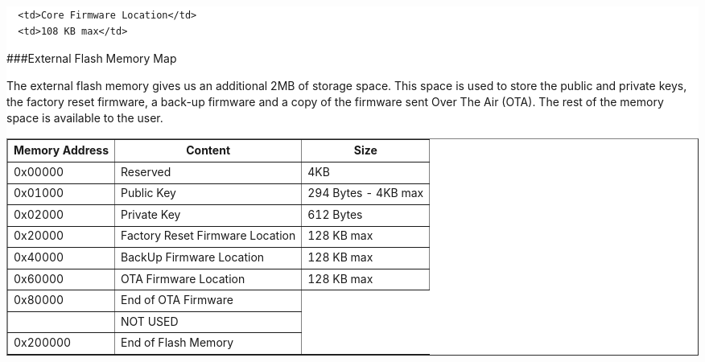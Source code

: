       <td>Core Firmware Location</td>
      <td>108 KB max</td>
   </tr>
</table>

###External Flash Memory Map

The external flash memory gives us an additional 2MB of storage space. This space is used to store the public and private keys, the factory reset firmware, a back-up firmware and a copy of the firmware sent Over The Air (OTA). The rest of the memory space is available to the user.

<table border = '1'>
   <tr>
      <th>Memory Address</th>
      <th>Content</th>
      <th>Size</th>
   </tr>
   <tr>
      <td>0x00000</td>
      <td>Reserved</td>
      <td>4KB</td>
   </tr>
   <tr>
      <td>0x01000</td>
      <td>Public Key</td>
      <td>294 Bytes - 4KB max</td>
   </tr>
   <tr>
      <td>0x02000</td>
      <td>Private Key</td>
      <td>612 Bytes</td>
   </tr>
   <tr>
      <td>0x20000</td>
      <td>Factory Reset Firmware Location</td>
      <td>128 KB max</td>
   </tr>
   <tr>
      <td>0x40000</td>
      <td>BackUp Firmware Location</td>
      <td>128 KB max</td>
   </tr>
   <tr>
      <td>0x60000</td>
      <td>OTA Firmware Location</td>
      <td>128 KB max</td>
   </tr>
   <tr>
      <td>0x80000</td>
      <td>End of OTA Firmware</td>
   </tr>
   <tr>
      <td> </td>
      <td> NOT USED </td>
   </tr>
   <tr>
      <td>0x200000</td>
      <td>End of Flash Memory</td>
   </tr>
</table>

